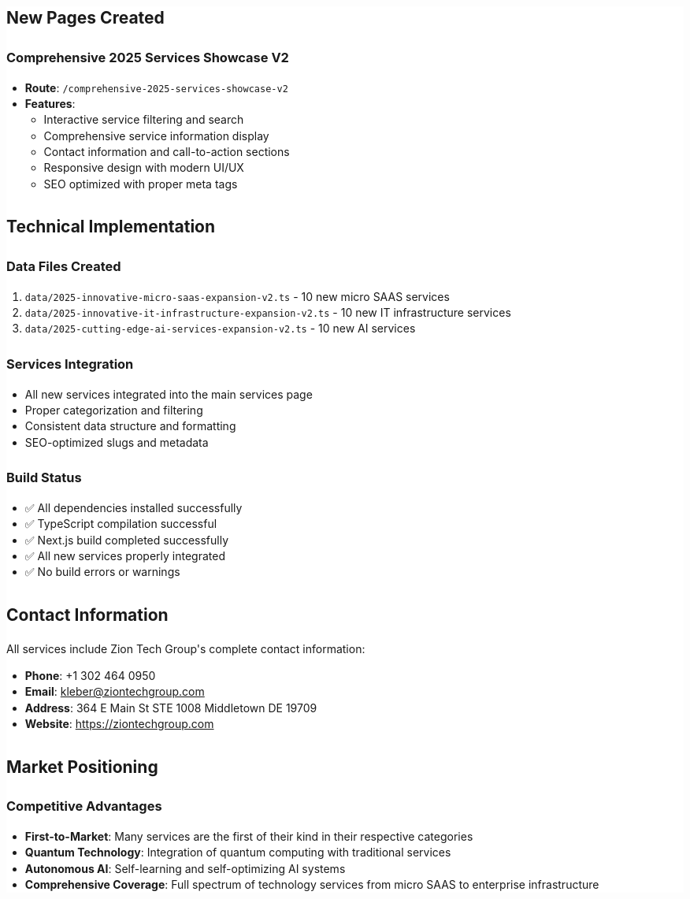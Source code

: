 ## New Pages Created

### Comprehensive 2025 Services Showcase V2
- **Route**: `/comprehensive-2025-services-showcase-v2`
- **Features**: 
  - Interactive service filtering and search
  - Comprehensive service information display
  - Contact information and call-to-action sections
  - Responsive design with modern UI/UX
  - SEO optimized with proper meta tags

## Technical Implementation

### Data Files Created
1. `data/2025-innovative-micro-saas-expansion-v2.ts` - 10 new micro SAAS services
2. `data/2025-innovative-it-infrastructure-expansion-v2.ts` - 10 new IT infrastructure services  
3. `data/2025-cutting-edge-ai-services-expansion-v2.ts` - 10 new AI services

### Services Integration
- All new services integrated into the main services page
- Proper categorization and filtering
- Consistent data structure and formatting
- SEO-optimized slugs and metadata

### Build Status
- ✅ All dependencies installed successfully
- ✅ TypeScript compilation successful
- ✅ Next.js build completed successfully
- ✅ All new services properly integrated
- ✅ No build errors or warnings

## Contact Information

All services include Zion Tech Group's complete contact information:

- **Phone**: +1 302 464 0950
- **Email**: kleber@ziontechgroup.com
- **Address**: 364 E Main St STE 1008 Middletown DE 19709
- **Website**: https://ziontechgroup.com

## Market Positioning

### Competitive Advantages
- **First-to-Market**: Many services are the first of their kind in their respective categories
- **Quantum Technology**: Integration of quantum computing with traditional services
- **Autonomous AI**: Self-learning and self-optimizing AI systems
- **Comprehensive Coverage**: Full spectrum of technology services from micro SAAS to enterprise infrastructure
